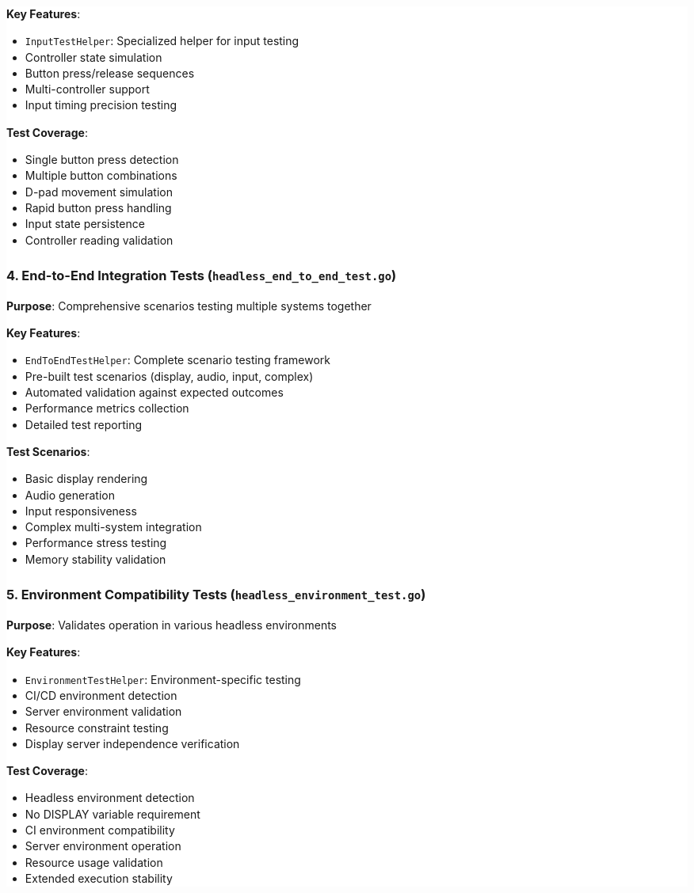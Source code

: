 **Key Features**:
- `InputTestHelper`: Specialized helper for input testing
- Controller state simulation
- Button press/release sequences
- Multi-controller support
- Input timing precision testing

**Test Coverage**:
- Single button press detection
- Multiple button combinations
- D-pad movement simulation
- Rapid button press handling
- Input state persistence
- Controller reading validation

### 4. End-to-End Integration Tests (`headless_end_to_end_test.go`)

**Purpose**: Comprehensive scenarios testing multiple systems together

**Key Features**:
- `EndToEndTestHelper`: Complete scenario testing framework
- Pre-built test scenarios (display, audio, input, complex)
- Automated validation against expected outcomes
- Performance metrics collection
- Detailed test reporting

**Test Scenarios**:
- Basic display rendering
- Audio generation
- Input responsiveness
- Complex multi-system integration
- Performance stress testing
- Memory stability validation

### 5. Environment Compatibility Tests (`headless_environment_test.go`)

**Purpose**: Validates operation in various headless environments

**Key Features**:
- `EnvironmentTestHelper`: Environment-specific testing
- CI/CD environment detection
- Server environment validation
- Resource constraint testing
- Display server independence verification

**Test Coverage**:
- Headless environment detection
- No DISPLAY variable requirement
- CI environment compatibility
- Server environment operation
- Resource usage validation
- Extended execution stability
